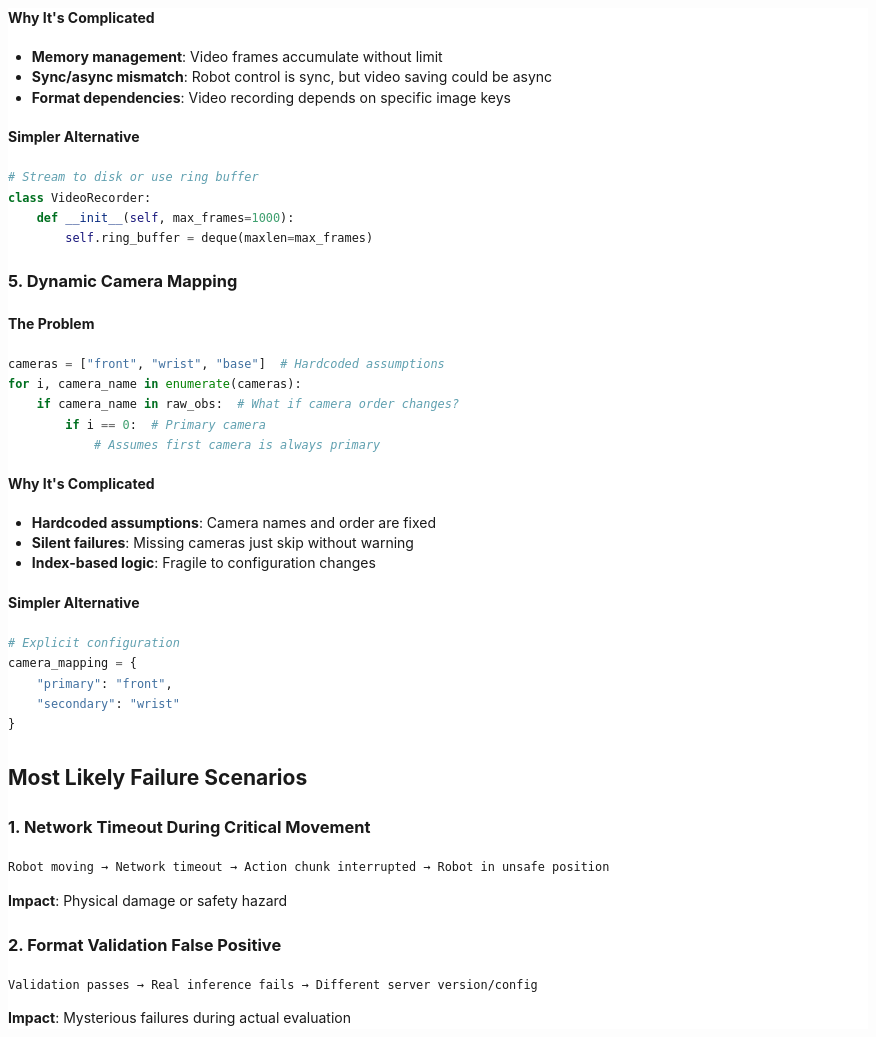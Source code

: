 #### **Why It's Complicated**
- **Memory management**: Video frames accumulate without limit
- **Sync/async mismatch**: Robot control is sync, but video saving could be async
- **Format dependencies**: Video recording depends on specific image keys

#### **Simpler Alternative**
```python
# Stream to disk or use ring buffer
class VideoRecorder:
    def __init__(self, max_frames=1000):
        self.ring_buffer = deque(maxlen=max_frames)
```

### **5. Dynamic Camera Mapping**

#### **The Problem**
```python
cameras = ["front", "wrist", "base"]  # Hardcoded assumptions
for i, camera_name in enumerate(cameras):
    if camera_name in raw_obs:  # What if camera order changes?
        if i == 0:  # Primary camera
            # Assumes first camera is always primary
```

#### **Why It's Complicated**
- **Hardcoded assumptions**: Camera names and order are fixed
- **Silent failures**: Missing cameras just skip without warning
- **Index-based logic**: Fragile to configuration changes

#### **Simpler Alternative**
```python
# Explicit configuration
camera_mapping = {
    "primary": "front",
    "secondary": "wrist"
}
```

## Most Likely Failure Scenarios

### **1. Network Timeout During Critical Movement**
```
Robot moving → Network timeout → Action chunk interrupted → Robot in unsafe position
```
**Impact**: Physical damage or safety hazard

### **2. Format Validation False Positive**
```
Validation passes → Real inference fails → Different server version/config
```
**Impact**: Mysterious failures during actual evaluation
